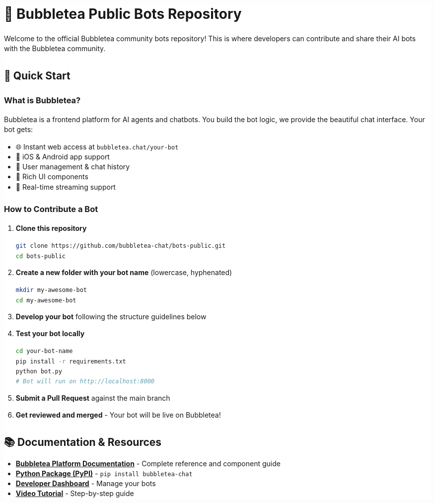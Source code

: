 # 🤖 Bubbletea Public Bots Repository

Welcome to the official Bubbletea community bots repository! This is where developers can contribute and share their AI bots with the Bubbletea community.

## 🚀 Quick Start

### What is Bubbletea?

Bubbletea is a frontend platform for AI agents and chatbots. You build the bot logic, we provide the beautiful chat interface. Your bot gets:
- 🌐 Instant web access at `bubbletea.chat/your-bot`
- 📱 iOS & Android app support
- 👥 User management & chat history
- 🎨 Rich UI components
- 💬 Real-time streaming support

### How to Contribute a Bot

1. **Clone this repository**
   ```bash
   git clone https://github.com/bubbletea-chat/bots-public.git
   cd bots-public
   ```

2. **Create a new folder with your bot name** (lowercase, hyphenated)
   ```bash
   mkdir my-awesome-bot
   cd my-awesome-bot
   ```

3. **Develop your bot** following the structure guidelines below

4. **Test your bot locally**
   ```bash
   cd your-bot-name
   pip install -r requirements.txt
   python bot.py
   # Bot will run on http://localhost:8000
   ```

5. **Submit a Pull Request** against the main branch

6. **Get reviewed and merged** - Your bot will be live on Bubbletea!

## 📚 Documentation & Resources

- **[Bubbletea Platform Documentation](https://bubbletea.chat/docs)** - Complete reference and component guide
- **[Python Package (PyPI)](https://pypi.org/project/bubbletea-chat/)** - `pip install bubbletea-chat`
- **[Developer Dashboard](https://bubbletea.chat/developer)** - Manage your bots
- **[Video Tutorial](https://www.youtube.com/embed/Op5cbkJylm8)** - Step-by-step guide
